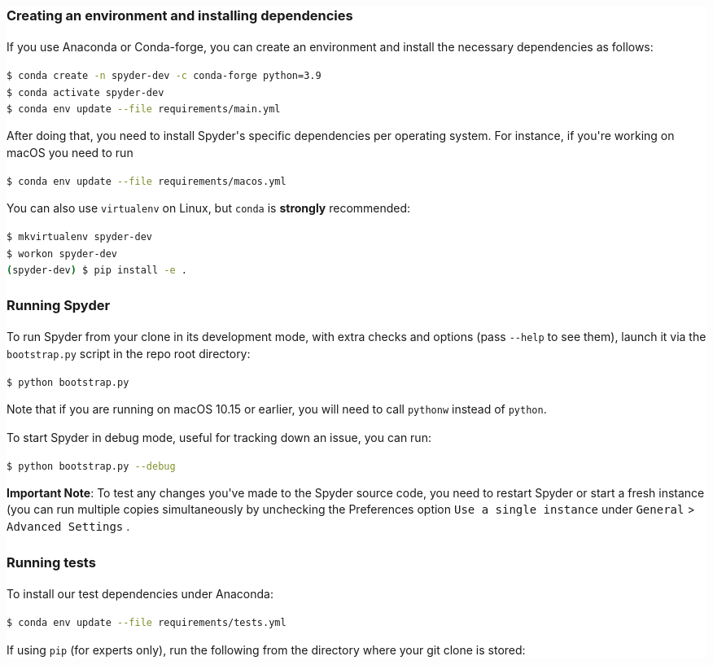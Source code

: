 
### Creating an environment and installing dependencies

If you use Anaconda or Conda-forge, you can create an environment and install the necessary dependencies as follows:

```bash
$ conda create -n spyder-dev -c conda-forge python=3.9
$ conda activate spyder-dev
$ conda env update --file requirements/main.yml
```

After doing that, you need to install Spyder's specific dependencies per operating system. For instance, if you're working on macOS you need to run

```bash
$ conda env update --file requirements/macos.yml
```

You can also use `virtualenv` on Linux, but `conda` is **strongly** recommended:

```bash
$ mkvirtualenv spyder-dev
$ workon spyder-dev
(spyder-dev) $ pip install -e .
```


### Running Spyder

To run Spyder from your clone in its development mode, with extra checks and options (pass `--help` to see them), launch it via the `bootstrap.py` script in the repo root directory:

```bash
$ python bootstrap.py
```
Note that if you are running on macOS 10.15 or earlier, you will need to call `pythonw` instead of `python`.

To start Spyder in debug mode, useful for tracking down an issue, you can run:

```bash
$ python bootstrap.py --debug
```

**Important Note**: To test any changes you've made to the Spyder source code, you need to restart Spyder or start a fresh instance (you can run multiple copies simultaneously by unchecking the Preferences option <kbd>Use a single instance</kbd> under <kbd>General</kbd> > <kbd>Advanced Settings</kbd> .


###  Running tests

To install our test dependencies under Anaconda:

```bash
$ conda env update --file requirements/tests.yml
```

If using `pip` (for experts only), run the following from the directory where your git clone is stored:
